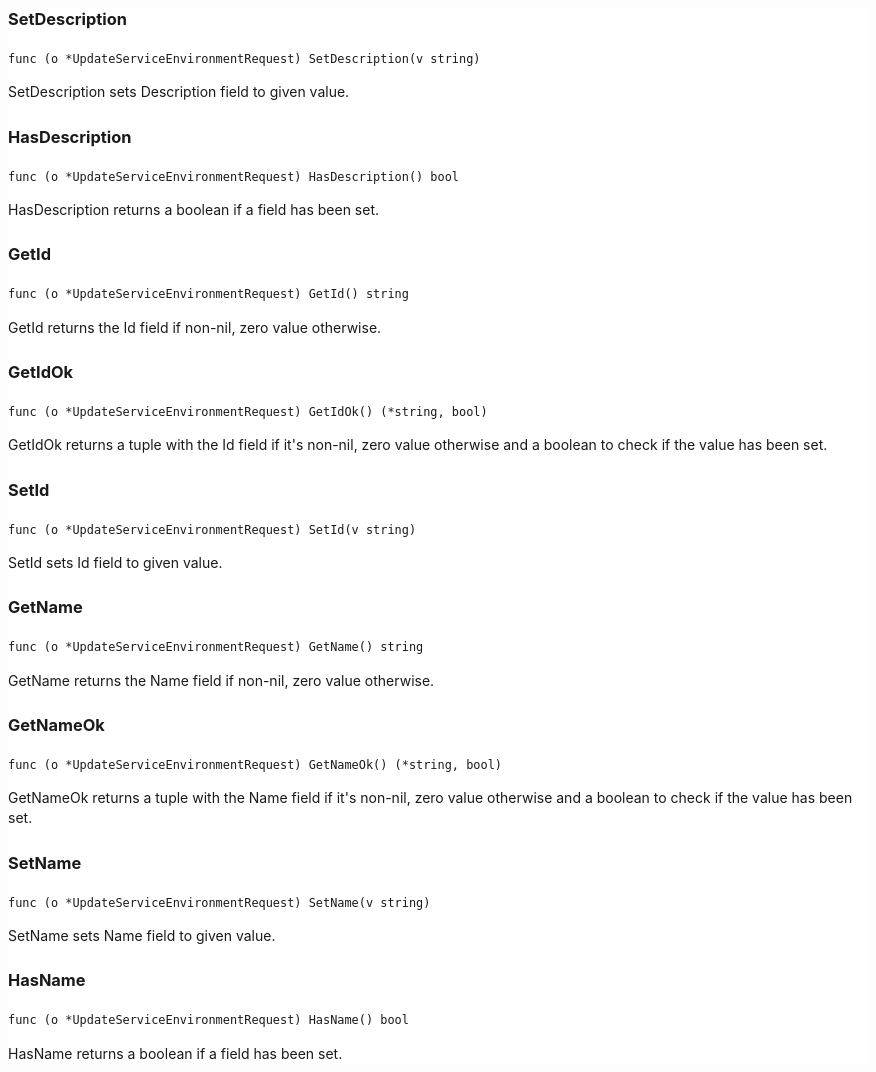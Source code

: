 ### SetDescription

`func (o *UpdateServiceEnvironmentRequest) SetDescription(v string)`

SetDescription sets Description field to given value.

### HasDescription

`func (o *UpdateServiceEnvironmentRequest) HasDescription() bool`

HasDescription returns a boolean if a field has been set.

### GetId

`func (o *UpdateServiceEnvironmentRequest) GetId() string`

GetId returns the Id field if non-nil, zero value otherwise.

### GetIdOk

`func (o *UpdateServiceEnvironmentRequest) GetIdOk() (*string, bool)`

GetIdOk returns a tuple with the Id field if it's non-nil, zero value otherwise
and a boolean to check if the value has been set.

### SetId

`func (o *UpdateServiceEnvironmentRequest) SetId(v string)`

SetId sets Id field to given value.


### GetName

`func (o *UpdateServiceEnvironmentRequest) GetName() string`

GetName returns the Name field if non-nil, zero value otherwise.

### GetNameOk

`func (o *UpdateServiceEnvironmentRequest) GetNameOk() (*string, bool)`

GetNameOk returns a tuple with the Name field if it's non-nil, zero value otherwise
and a boolean to check if the value has been set.

### SetName

`func (o *UpdateServiceEnvironmentRequest) SetName(v string)`

SetName sets Name field to given value.

### HasName

`func (o *UpdateServiceEnvironmentRequest) HasName() bool`

HasName returns a boolean if a field has been set.
